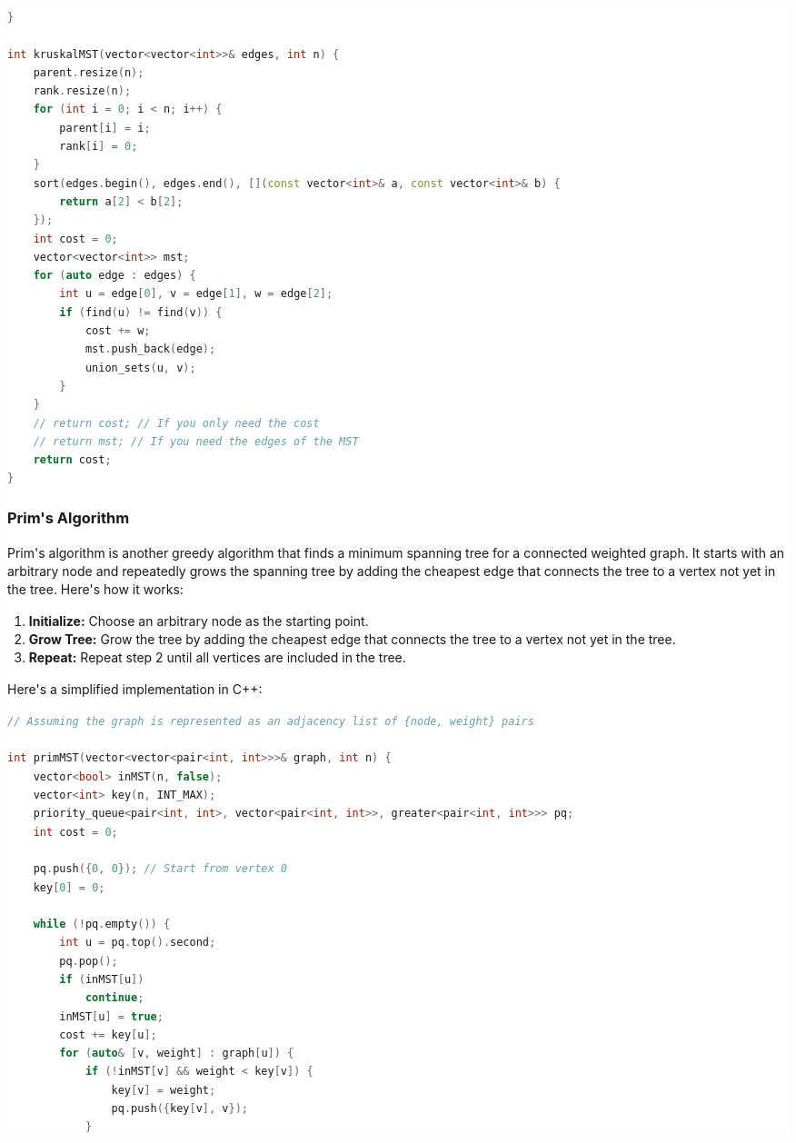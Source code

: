 ```cpp
}

int kruskalMST(vector<vector<int>>& edges, int n) {
    parent.resize(n);
    rank.resize(n);
    for (int i = 0; i < n; i++) {
        parent[i] = i;
        rank[i] = 0;
    }
    sort(edges.begin(), edges.end(), [](const vector<int>& a, const vector<int>& b) {
        return a[2] < b[2];
    });
    int cost = 0;
    vector<vector<int>> mst;
    for (auto edge : edges) {
        int u = edge[0], v = edge[1], w = edge[2];
        if (find(u) != find(v)) {
            cost += w;
            mst.push_back(edge);
            union_sets(u, v);
        }
    }
    // return cost; // If you only need the cost
    // return mst; // If you need the edges of the MST
    return cost;
}
```

### Prim's Algorithm

Prim's algorithm is another greedy algorithm that finds a minimum spanning tree for a connected weighted graph. It starts with an arbitrary node and repeatedly grows the spanning tree by adding the cheapest edge that connects the tree to a vertex not yet in the tree. Here's how it works:

1. **Initialize:** Choose an arbitrary node as the starting point.
2. **Grow Tree:** Grow the tree by adding the cheapest edge that connects the tree to a vertex not yet in the tree.
3. **Repeat:** Repeat step 2 until all vertices are included in the tree.

Here's a simplified implementation in C++:

```cpp
// Assuming the graph is represented as an adjacency list of {node, weight} pairs

int primMST(vector<vector<pair<int, int>>>& graph, int n) {
    vector<bool> inMST(n, false);
    vector<int> key(n, INT_MAX);
    priority_queue<pair<int, int>, vector<pair<int, int>>, greater<pair<int, int>>> pq;
    int cost = 0;

    pq.push({0, 0}); // Start from vertex 0
    key[0] = 0;

    while (!pq.empty()) {
        int u = pq.top().second;
        pq.pop();
        if (inMST[u])
            continue;
        inMST[u] = true;
        cost += key[u];
        for (auto& [v, weight] : graph[u]) {
            if (!inMST[v] && weight < key[v]) {
                key[v] = weight;
                pq.push({key[v], v});
            }
```